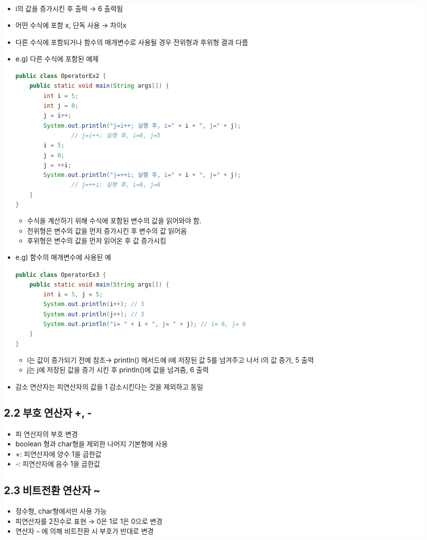- i의 값을 증가시킨 후 출력 → 6 출력됨
- 어떤 수식에 포함 x, 단독 사용 → 차이x
- 다른 수식에 포함되거나 함수의 매개변수로 사용될 경우 전위형과 후위형 결과 다름
- e.g) 다른 수식에 포함된 예제
    
    ```java
    public class OperatorEx2 {
        public static void main(String args[]) {
            int i = 5;
            int j = 0;
            j = i++;
            System.out.println("j=i++; 실행 후, i=" + i + ", j=" + j);
    				// j=i++; 실행 후, i=6, j=5
            i = 5;
            j = 0;
            j = ++i;
            System.out.println("j=++i; 실행 후, i=" + i + ", j=" + j);
    				// j=++i; 실행 후, i=6, j=6
        } 
    }
    ```
    
    - 수식을 계산하기 위해 수식에 포함된 변수의 값을 읽어와야 함.
    - 전위형은 변수의 값을 먼저 증가시킨 후 변수의 값 읽어옴
    - 후위형은 변수의 값을 먼저 읽어온 후 값 증가시킴
- e.g) 함수의 매개변수에 사용된 예
    
    ```java
    public class OperatorEx3 {
        public static void main(String args[]) {
            int i = 5, j = 5;
            System.out.println(i++); // 5
            System.out.println(j++); // 5
            System.out.println("i= " + i + ", j= " + j); // i= 6, j= 6
        }
    }
    ```
    
    - i는 값이 증가되기 전에 참조→ println() 메서드에 i에 저장된 값 5를 넘겨주고 나서 i의 값 증가, 5 출력
    - j는 j에 저장된 값을 증가 시킨 후 println()에 값을 넘겨줌, 6 출력
- 감소 연산자는 피연산자의 값을 1 감소시킨다는 것을 제외하고 동일

## 2.2 부호 연산자 +, -

- 피 연산자의 부호 변경
- boolean 형과 char형을 제외한 나머지 기본형에 사용
- +: 피연산자에 양수 1을 곱한값
- -: 피연산자에 음수 1을 곱한값

## 2.3 비트전환 연산자 ~

- 정수형, char형에서만 사용 가능
- 피연산자를 2진수로 표현 → 0은 1로 1은 0으로 변경
- 연산자 `~` 에 의해 비트전환 시 부호가 반대로 변경

